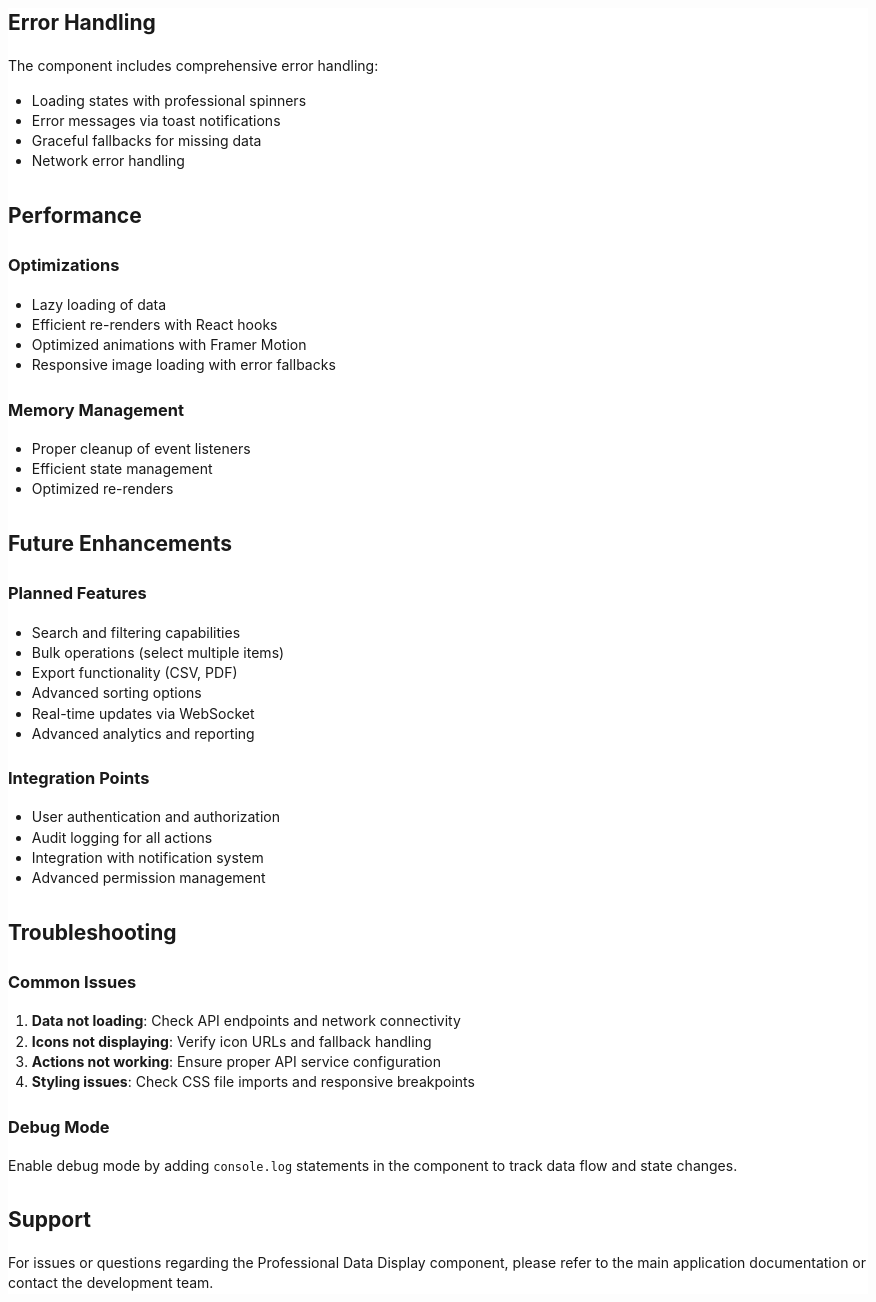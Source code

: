 ## Error Handling

The component includes comprehensive error handling:
- Loading states with professional spinners
- Error messages via toast notifications
- Graceful fallbacks for missing data
- Network error handling

## Performance

### Optimizations
- Lazy loading of data
- Efficient re-renders with React hooks
- Optimized animations with Framer Motion
- Responsive image loading with error fallbacks

### Memory Management
- Proper cleanup of event listeners
- Efficient state management
- Optimized re-renders

## Future Enhancements

### Planned Features
- Search and filtering capabilities
- Bulk operations (select multiple items)
- Export functionality (CSV, PDF)
- Advanced sorting options
- Real-time updates via WebSocket
- Advanced analytics and reporting

### Integration Points
- User authentication and authorization
- Audit logging for all actions
- Integration with notification system
- Advanced permission management

## Troubleshooting

### Common Issues
1. **Data not loading**: Check API endpoints and network connectivity
2. **Icons not displaying**: Verify icon URLs and fallback handling
3. **Actions not working**: Ensure proper API service configuration
4. **Styling issues**: Check CSS file imports and responsive breakpoints

### Debug Mode
Enable debug mode by adding `console.log` statements in the component to track data flow and state changes.

## Support

For issues or questions regarding the Professional Data Display component, please refer to the main application documentation or contact the development team.
